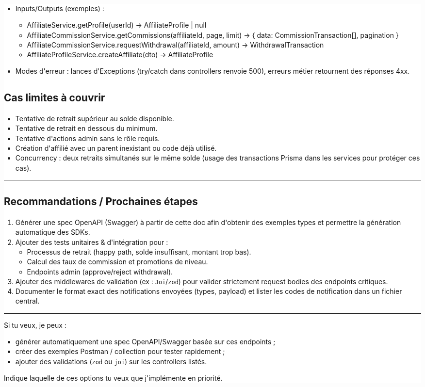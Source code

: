 - Inputs/Outputs (exemples) :
  - AffiliateService.getProfile(userId) -> AffiliateProfile | null
  - AffiliateCommissionService.getCommissions(affiliateId, page, limit) -> { data: CommissionTransaction[], pagination }
  - AffiliateCommissionService.requestWithdrawal(affiliateId, amount) -> WithdrawalTransaction
  - AffiliateProfileService.createAffiliate(dto) -> AffiliateProfile

- Modes d'erreur : lances d'Exceptions (try/catch dans controllers renvoie 500), erreurs métier retournent des réponses 4xx.

## Cas limites à couvrir

- Tentative de retrait supérieur au solde disponible.
- Tentative de retrait en dessous du minimum.
- Tentative d'actions admin sans le rôle requis.
- Création d'affilié avec un parent inexistant ou code déjà utilisé.
- Concurrency : deux retraits simultanés sur le même solde (usage des transactions Prisma dans les services pour protéger ces cas).

---

## Recommandations / Prochaines étapes

1. Générer une spec OpenAPI (Swagger) à partir de cette doc afin d'obtenir des exemples types et permettre la génération automatique des SDKs.
2. Ajouter des tests unitaires & d'intégration pour :
   - Processus de retrait (happy path, solde insuffisant, montant trop bas).
   - Calcul des taux de commission et promotions de niveau.
   - Endpoints admin (approve/reject withdrawal).
3. Ajouter des middlewares de validation (ex : `Joi`/`zod`) pour valider strictement request bodies des endpoints critiques.
4. Documenter le format exact des notifications envoyées (types, payload) et lister les codes de notification dans un fichier central.

---

Si tu veux, je peux :
- générer automatiquement une spec OpenAPI/Swagger basée sur ces endpoints ;
- créer des exemples Postman / collection pour tester rapidement ;
- ajouter des validations (`zod` ou `joi`) sur les controllers listés.

Indique laquelle de ces options tu veux que j'implémente en priorité.
